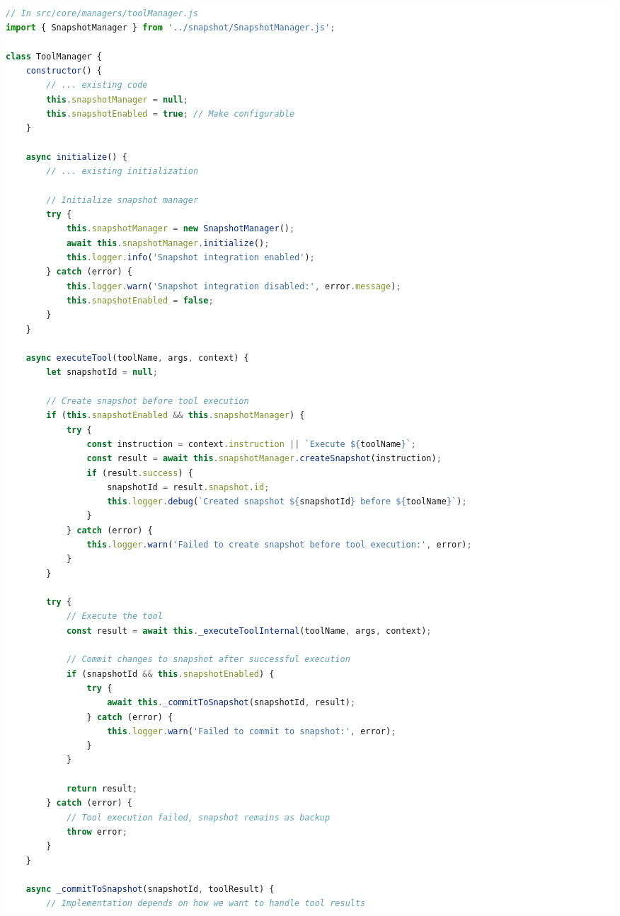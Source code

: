 ```javascript
// In src/core/managers/toolManager.js
import { SnapshotManager } from '../snapshot/SnapshotManager.js';

class ToolManager {
    constructor() {
        // ... existing code
        this.snapshotManager = null;
        this.snapshotEnabled = true; // Make configurable
    }

    async initialize() {
        // ... existing initialization

        // Initialize snapshot manager
        try {
            this.snapshotManager = new SnapshotManager();
            await this.snapshotManager.initialize();
            this.logger.info('Snapshot integration enabled');
        } catch (error) {
            this.logger.warn('Snapshot integration disabled:', error.message);
            this.snapshotEnabled = false;
        }
    }

    async executeTool(toolName, args, context) {
        let snapshotId = null;

        // Create snapshot before tool execution
        if (this.snapshotEnabled && this.snapshotManager) {
            try {
                const instruction = context.instruction || `Execute ${toolName}`;
                const result = await this.snapshotManager.createSnapshot(instruction);
                if (result.success) {
                    snapshotId = result.snapshot.id;
                    this.logger.debug(`Created snapshot ${snapshotId} before ${toolName}`);
                }
            } catch (error) {
                this.logger.warn('Failed to create snapshot before tool execution:', error);
            }
        }

        try {
            // Execute the tool
            const result = await this._executeToolInternal(toolName, args, context);

            // Commit changes to snapshot after successful execution
            if (snapshotId && this.snapshotEnabled) {
                try {
                    await this._commitToSnapshot(snapshotId, result);
                } catch (error) {
                    this.logger.warn('Failed to commit to snapshot:', error);
                }
            }

            return result;
        } catch (error) {
            // Tool execution failed, snapshot remains as backup
            throw error;
        }
    }

    async _commitToSnapshot(snapshotId, toolResult) {
        // Implementation depends on how we want to handle tool results
```